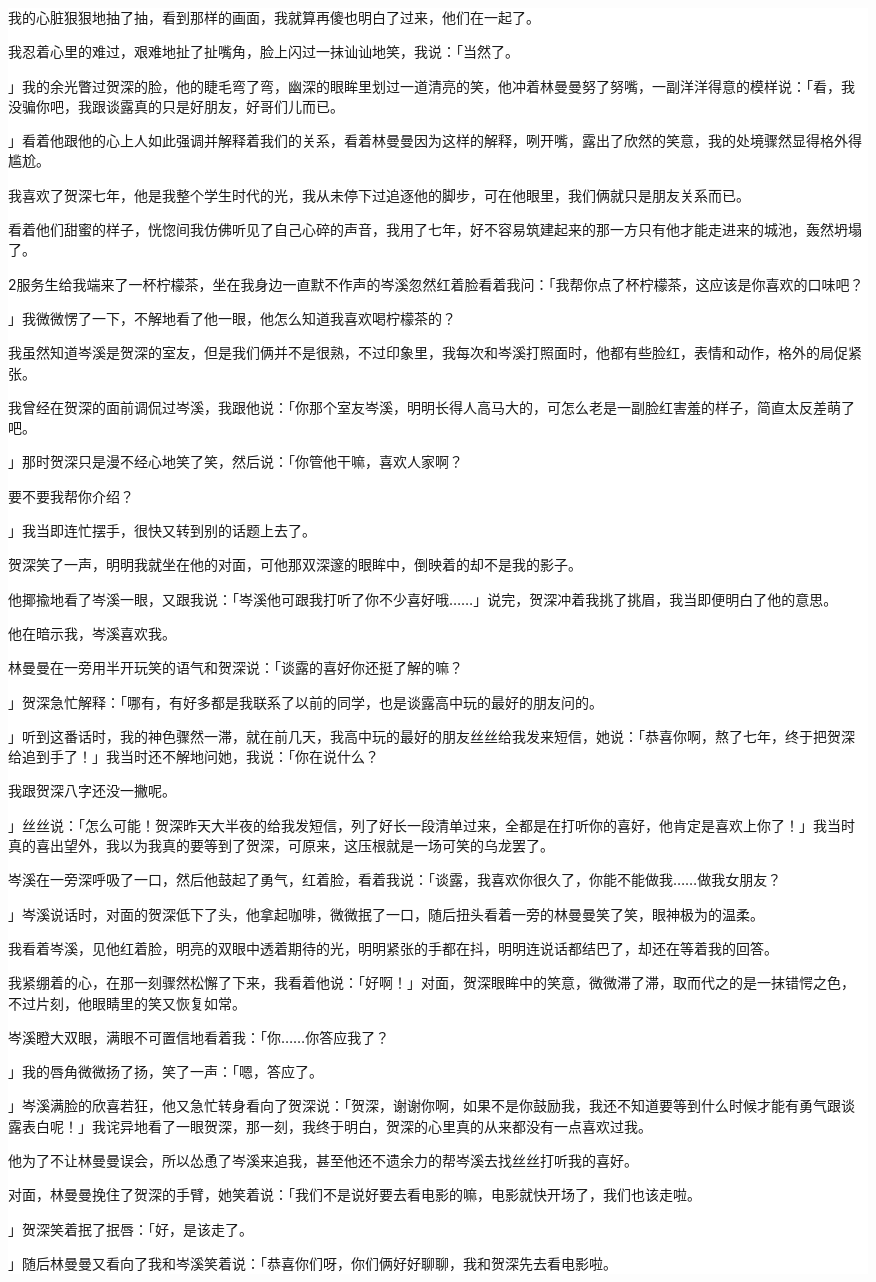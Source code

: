 我的心脏狠狠地抽了抽，看到那样的画面，我就算再傻也明白了过来，他们在一起了。

我忍着心里的难过，艰难地扯了扯嘴角，脸上闪过一抹讪讪地笑，我说：「当然了。

」我的余光瞥过贺深的脸，他的睫毛弯了弯，幽深的眼眸里划过一道清亮的笑，他冲着林曼曼努了努嘴，一副洋洋得意的模样说：「看，我没骗你吧，我跟谈露真的只是好朋友，好哥们儿而已。

」看着他跟他的心上人如此强调并解释着我们的关系，看着林曼曼因为这样的解释，咧开嘴，露出了欣然的笑意，我的处境骤然显得格外得尴尬。

我喜欢了贺深七年，他是我整个学生时代的光，我从未停下过追逐他的脚步，可在他眼里，我们俩就只是朋友关系而已。

看着他们甜蜜的样子，恍惚间我仿佛听见了自己心碎的声音，我用了七年，好不容易筑建起来的那一方只有他才能走进来的城池，轰然坍塌了。

2服务生给我端来了一杯柠檬茶，坐在我身边一直默不作声的岑溪忽然红着脸看着我问：「我帮你点了杯柠檬茶，这应该是你喜欢的口味吧？

」我微微愣了一下，不解地看了他一眼，他怎么知道我喜欢喝柠檬茶的？

我虽然知道岑溪是贺深的室友，但是我们俩并不是很熟，不过印象里，我每次和岑溪打照面时，他都有些脸红，表情和动作，格外的局促紧张。

我曾经在贺深的面前调侃过岑溪，我跟他说：「你那个室友岑溪，明明长得人高马大的，可怎么老是一副脸红害羞的样子，简直太反差萌了吧。

」那时贺深只是漫不经心地笑了笑，然后说：「你管他干嘛，喜欢人家啊？

要不要我帮你介绍？

」我当即连忙摆手，很快又转到别的话题上去了。

贺深笑了一声，明明我就坐在他的对面，可他那双深邃的眼眸中，倒映着的却不是我的影子。

他揶揄地看了岑溪一眼，又跟我说：「岑溪他可跟我打听了你不少喜好哦……」说完，贺深冲着我挑了挑眉，我当即便明白了他的意思。

他在暗示我，岑溪喜欢我。

林曼曼在一旁用半开玩笑的语气和贺深说：「谈露的喜好你还挺了解的嘛？

」贺深急忙解释：「哪有，有好多都是我联系了以前的同学，也是谈露高中玩的最好的朋友问的。

」听到这番话时，我的神色骤然一滞，就在前几天，我高中玩的最好的朋友丝丝给我发来短信，她说：「恭喜你啊，熬了七年，终于把贺深给追到手了！」我当时还不解地问她，我说：「你在说什么？

我跟贺深八字还没一撇呢。

」丝丝说：「怎么可能！贺深昨天大半夜的给我发短信，列了好长一段清单过来，全都是在打听你的喜好，他肯定是喜欢上你了！」我当时真的喜出望外，我以为我真的要等到了贺深，可原来，这压根就是一场可笑的乌龙罢了。

岑溪在一旁深呼吸了一口，然后他鼓起了勇气，红着脸，看着我说：「谈露，我喜欢你很久了，你能不能做我……做我女朋友？

」岑溪说话时，对面的贺深低下了头，他拿起咖啡，微微抿了一口，随后扭头看着一旁的林曼曼笑了笑，眼神极为的温柔。

我看着岑溪，见他红着脸，明亮的双眼中透着期待的光，明明紧张的手都在抖，明明连说话都结巴了，却还在等着我的回答。

我紧绷着的心，在那一刻骤然松懈了下来，我看着他说：「好啊！」对面，贺深眼眸中的笑意，微微滞了滞，取而代之的是一抹错愕之色，不过片刻，他眼睛里的笑又恢复如常。

岑溪瞪大双眼，满眼不可置信地看着我：「你……你答应我了？

」我的唇角微微扬了扬，笑了一声：「嗯，答应了。

」岑溪满脸的欣喜若狂，他又急忙转身看向了贺深说：「贺深，谢谢你啊，如果不是你鼓励我，我还不知道要等到什么时候才能有勇气跟谈露表白呢！」我诧异地看了一眼贺深，那一刻，我终于明白，贺深的心里真的从来都没有一点喜欢过我。

他为了不让林曼曼误会，所以怂恿了岑溪来追我，甚至他还不遗余力的帮岑溪去找丝丝打听我的喜好。

对面，林曼曼挽住了贺深的手臂，她笑着说：「我们不是说好要去看电影的嘛，电影就快开场了，我们也该走啦。

」贺深笑着抿了抿唇：「好，是该走了。

」随后林曼曼又看向了我和岑溪笑着说：「恭喜你们呀，你们俩好好聊聊，我和贺深先去看电影啦。
